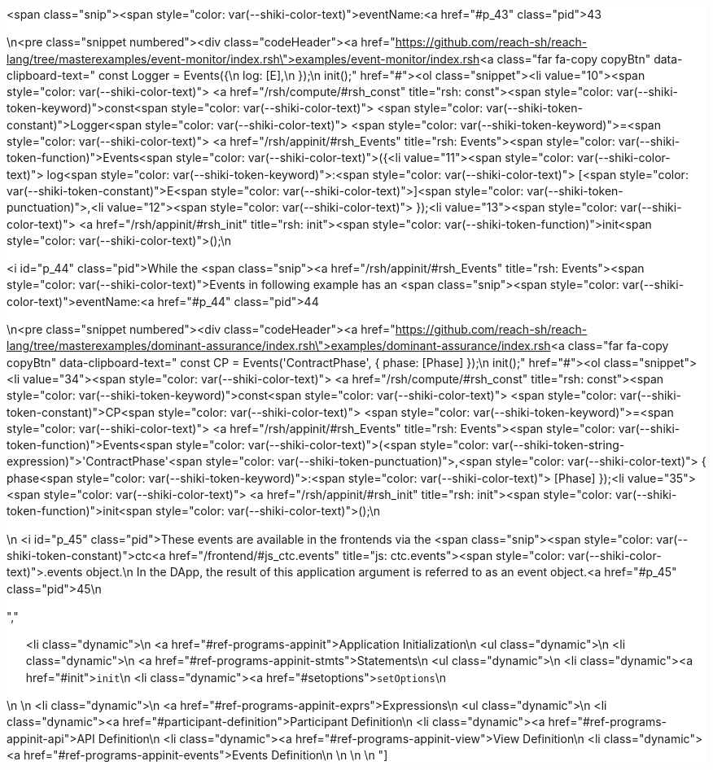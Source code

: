 <span class=\"snip\"><span style=\"color: var(--shiki-color-text)\">eventName</span></span>:<a href=\"#p_43\" class=\"pid\">43</a></p>\n<pre class=\"snippet numbered\"><div class=\"codeHeader\"><a href=\"https://github.com/reach-sh/reach-lang/tree/masterexamples/event-monitor/index.rsh\">examples/event-monitor/index.rsh</a><a class=\"far fa-copy copyBtn\" data-clipboard-text=\"  const Logger = Events({\n    log: [E],\n  });\n  init();\" href=\"#\"></a></div><ol class=\"snippet\"><li value=\"10\"><span style=\"color: var(--shiki-color-text)\">  </span><a href=\"/rsh/compute/#rsh_const\" title=\"rsh: const\"><span style=\"color: var(--shiki-token-keyword)\">const</span></a><span style=\"color: var(--shiki-color-text)\"> </span><span style=\"color: var(--shiki-token-constant)\">Logger</span><span style=\"color: var(--shiki-color-text)\"> </span><span style=\"color: var(--shiki-token-keyword)\">=</span><span style=\"color: var(--shiki-color-text)\"> </span><a href=\"/rsh/appinit/#rsh_Events\" title=\"rsh: Events\"><span style=\"color: var(--shiki-token-function)\">Events</span></a><span style=\"color: var(--shiki-color-text)\">({</span></li><li value=\"11\"><span style=\"color: var(--shiki-color-text)\">    log</span><span style=\"color: var(--shiki-token-keyword)\">:</span><span style=\"color: var(--shiki-color-text)\"> [</span><span style=\"color: var(--shiki-token-constant)\">E</span><span style=\"color: var(--shiki-color-text)\">]</span><span style=\"color: var(--shiki-token-punctuation)\">,</span></li><li value=\"12\"><span style=\"color: var(--shiki-color-text)\">  });</span></li><li value=\"13\"><span style=\"color: var(--shiki-color-text)\">  </span><a href=\"/rsh/appinit/#rsh_init\" title=\"rsh: init\"><span style=\"color: var(--shiki-token-function)\">init</span></a><span style=\"color: var(--shiki-color-text)\">();</span></li></ol></pre>\n<p><i id=\"p_44\" class=\"pid\"></i>While the <span class=\"snip\"><a href=\"/rsh/appinit/#rsh_Events\" title=\"rsh: Events\"><span style=\"color: var(--shiki-color-text)\">Events</span></a></span> in following example has an <span class=\"snip\"><span style=\"color: var(--shiki-color-text)\">eventName</span></span>:<a href=\"#p_44\" class=\"pid\">44</a></p>\n<pre class=\"snippet numbered\"><div class=\"codeHeader\"><a href=\"https://github.com/reach-sh/reach-lang/tree/masterexamples/dominant-assurance/index.rsh\">examples/dominant-assurance/index.rsh</a><a class=\"far fa-copy copyBtn\" data-clipboard-text=\"  const CP = Events('ContractPhase', { phase: [Phase] });\n  init();\" href=\"#\"></a></div><ol class=\"snippet\"><li value=\"34\"><span style=\"color: var(--shiki-color-text)\">  </span><a href=\"/rsh/compute/#rsh_const\" title=\"rsh: const\"><span style=\"color: var(--shiki-token-keyword)\">const</span></a><span style=\"color: var(--shiki-color-text)\"> </span><span style=\"color: var(--shiki-token-constant)\">CP</span><span style=\"color: var(--shiki-color-text)\"> </span><span style=\"color: var(--shiki-token-keyword)\">=</span><span style=\"color: var(--shiki-color-text)\"> </span><a href=\"/rsh/appinit/#rsh_Events\" title=\"rsh: Events\"><span style=\"color: var(--shiki-token-function)\">Events</span></a><span style=\"color: var(--shiki-color-text)\">(</span><span style=\"color: var(--shiki-token-string-expression)\">'ContractPhase'</span><span style=\"color: var(--shiki-token-punctuation)\">,</span><span style=\"color: var(--shiki-color-text)\"> { phase</span><span style=\"color: var(--shiki-token-keyword)\">:</span><span style=\"color: var(--shiki-color-text)\"> [Phase] });</span></li><li value=\"35\"><span style=\"color: var(--shiki-color-text)\">  </span><a href=\"/rsh/appinit/#rsh_init\" title=\"rsh: init\"><span style=\"color: var(--shiki-token-function)\">init</span></a><span style=\"color: var(--shiki-color-text)\">();</span></li></ol></pre>\n<p>\n  <i id=\"p_45\" class=\"pid\"></i>These events are available in the frontends via the <span class=\"snip\"><span style=\"color: var(--shiki-token-constant)\">ctc</span><a href=\"/frontend/#js_ctc.events\" title=\"js: ctc.events\"><span style=\"color: var(--shiki-color-text)\">.events</span></a></span> object.\n  In the DApp, the result of this application argument is referred to as an event object.<a href=\"#p_45\" class=\"pid\">45</a>\n</p>","<ul><li class=\"dynamic\">\n    <a href=\"#ref-programs-appinit\">Application Initialization</a>\n    <ul class=\"dynamic\">\n      <li class=\"dynamic\">\n        <a href=\"#ref-programs-appinit-stmts\">Statements</a>\n        <ul class=\"dynamic\">\n          <li class=\"dynamic\"><a href=\"#init\"><code>init</code></a></li>\n          <li class=\"dynamic\"><a href=\"#setoptions\"><code>setOptions</code></a></li>\n        </ul>\n      </li>\n      <li class=\"dynamic\">\n        <a href=\"#ref-programs-appinit-exprs\">Expressions</a>\n        <ul class=\"dynamic\">\n          <li class=\"dynamic\"><a href=\"#participant-definition\">Participant Definition</a></li>\n          <li class=\"dynamic\"><a href=\"#ref-programs-appinit-api\">API Definition</a></li>\n          <li class=\"dynamic\"><a href=\"#ref-programs-appinit-view\">View Definition</a></li>\n          <li class=\"dynamic\"><a href=\"#ref-programs-appinit-events\">Events Definition</a></li>\n        </ul>\n      </li>\n    </ul>\n  </li></ul>"]